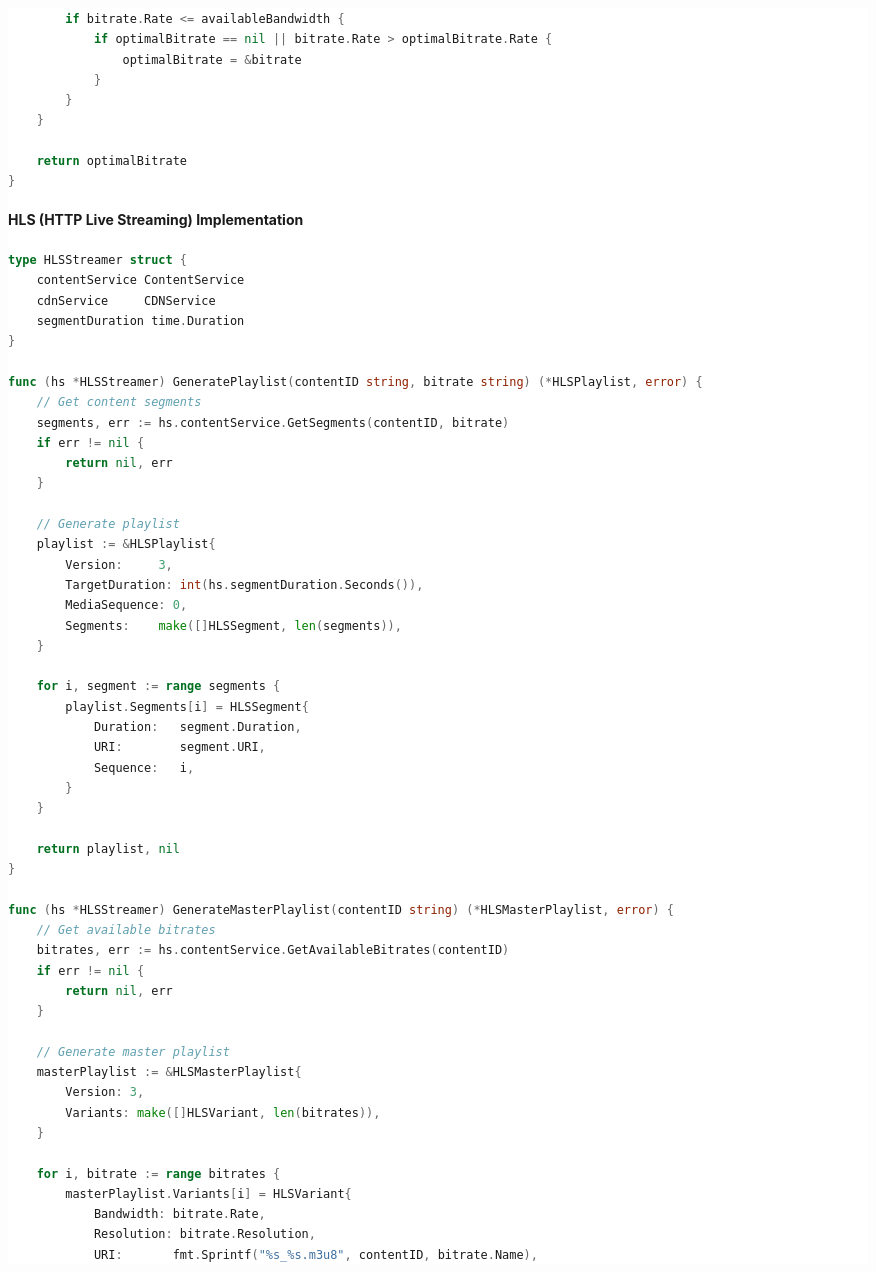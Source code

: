 ```go
        if bitrate.Rate <= availableBandwidth {
            if optimalBitrate == nil || bitrate.Rate > optimalBitrate.Rate {
                optimalBitrate = &bitrate
            }
        }
    }
    
    return optimalBitrate
}
```

#### HLS (HTTP Live Streaming) Implementation
```go
type HLSStreamer struct {
    contentService ContentService
    cdnService     CDNService
    segmentDuration time.Duration
}

func (hs *HLSStreamer) GeneratePlaylist(contentID string, bitrate string) (*HLSPlaylist, error) {
    // Get content segments
    segments, err := hs.contentService.GetSegments(contentID, bitrate)
    if err != nil {
        return nil, err
    }
    
    // Generate playlist
    playlist := &HLSPlaylist{
        Version:     3,
        TargetDuration: int(hs.segmentDuration.Seconds()),
        MediaSequence: 0,
        Segments:    make([]HLSSegment, len(segments)),
    }
    
    for i, segment := range segments {
        playlist.Segments[i] = HLSSegment{
            Duration:   segment.Duration,
            URI:        segment.URI,
            Sequence:   i,
        }
    }
    
    return playlist, nil
}

func (hs *HLSStreamer) GenerateMasterPlaylist(contentID string) (*HLSMasterPlaylist, error) {
    // Get available bitrates
    bitrates, err := hs.contentService.GetAvailableBitrates(contentID)
    if err != nil {
        return nil, err
    }
    
    // Generate master playlist
    masterPlaylist := &HLSMasterPlaylist{
        Version: 3,
        Variants: make([]HLSVariant, len(bitrates)),
    }
    
    for i, bitrate := range bitrates {
        masterPlaylist.Variants[i] = HLSVariant{
            Bandwidth: bitrate.Rate,
            Resolution: bitrate.Resolution,
            URI:       fmt.Sprintf("%s_%s.m3u8", contentID, bitrate.Name),
```